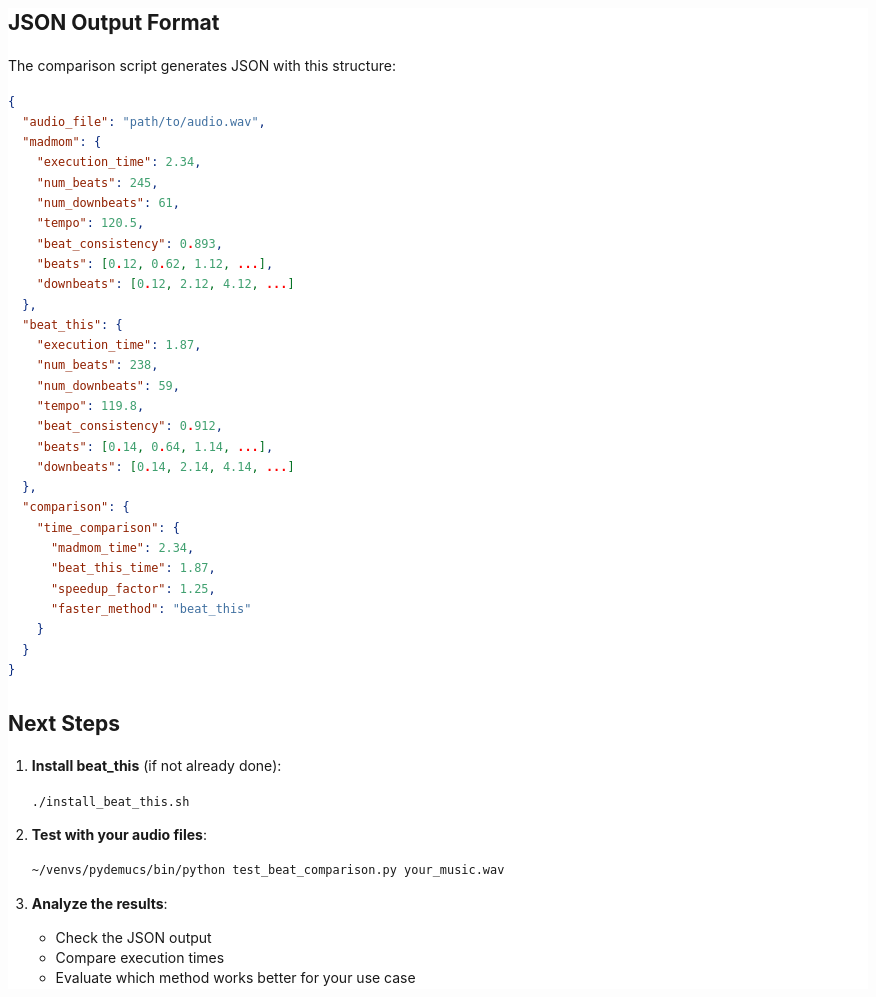 ## JSON Output Format

The comparison script generates JSON with this structure:

```json
{
  "audio_file": "path/to/audio.wav",
  "madmom": {
    "execution_time": 2.34,
    "num_beats": 245,
    "num_downbeats": 61,
    "tempo": 120.5,
    "beat_consistency": 0.893,
    "beats": [0.12, 0.62, 1.12, ...],
    "downbeats": [0.12, 2.12, 4.12, ...]
  },
  "beat_this": {
    "execution_time": 1.87,
    "num_beats": 238,
    "num_downbeats": 59,
    "tempo": 119.8,
    "beat_consistency": 0.912,
    "beats": [0.14, 0.64, 1.14, ...],
    "downbeats": [0.14, 2.14, 4.14, ...]
  },
  "comparison": {
    "time_comparison": {
      "madmom_time": 2.34,
      "beat_this_time": 1.87,
      "speedup_factor": 1.25,
      "faster_method": "beat_this"
    }
  }
}
```

## Next Steps

1. **Install beat_this** (if not already done):
   ```bash
   ./install_beat_this.sh
   ```

2. **Test with your audio files**:
   ```bash
   ~/venvs/pydemucs/bin/python test_beat_comparison.py your_music.wav
   ```

3. **Analyze the results**:
   - Check the JSON output
   - Compare execution times
   - Evaluate which method works better for your use case
